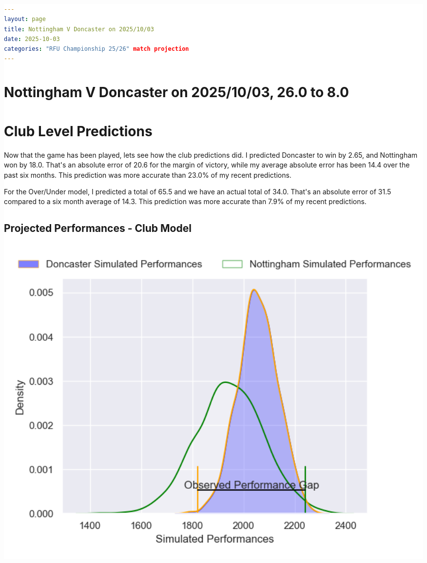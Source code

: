 ```yaml
---  
layout: page  
title: Nottingham V Doncaster on 2025/10/03  
date: 2025-10-03  
categories: "RFU Championship 25/26" match projection  
---
```

# Nottingham V Doncaster on 2025/10/03, 26.0 to 8.0

# Club Level Predictions


Now that the game has been played, lets see how the club predictions did. I predicted Doncaster to win by 2.65, and Nottingham won by 18.0. That's an absolute error of 20.6 for the margin of victory, while my average absolute error has been 14.4 over the past six months. This prediction was more accurate than 23.0% of my recent predictions.

For the Over/Under model, I predicted a total of 65.5 and we have an actual total of 34.0. That's an absolute error of 31.5 compared to a six month average of 14.3. This prediction was more accurate than 7.9% of my recent predictions.
## Projected Performances - Club Model


<p float="left">
<img src="../comp_files/plots/2025-10-03-Nottingham_V_Doncaster_performances.png" width="99%" />
</p>
